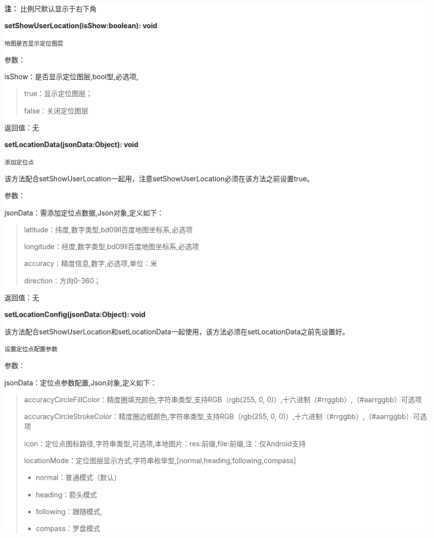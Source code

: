 **注：** 比例尺默认显示于右下角








<span id="ff_7">**setShowUserLocation(isShow:boolean): void**</span>

<code>地图是否显示定位图层</code>


参数：

isShow：是否显示定位图层,bool型,必选项,

> true：显示定位图层；
> 
> false：关闭定位图层

返回值：无


<span id="ff_8">**setLocationData(jsonData:Object): void**</span>

<code>添加定位点</code>

该方法配合setShowUserLocation一起用，注意setShowUserLocation必须在该方法之前设置true。

参数：

jsonData：需添加定位点数据,Json对象,定义如下：

> latitude：纬度,数字类型,bd09ll百度地图坐标系,必选项
> 
> longitude：经度,数字类型,bd09ll百度地图坐标系,必选项
> 
> accuracy：精度信息,数字,必选项,单位：米
>
>direction：方向0-360； 

返回值：无


<span id="ff_9">**setLocationConfig(jsonData:Object): void**</span>

该方法配合setShowUserLocation和setLocationData一起使用，该方法必须在setLocationData之前先设置好。

<code>设置定位点配置参数</code>

参数：

jsonData：定位点参数配置,Json对象,定义如下：

> accuracyCircleFillColor：精度圈填充颜色,字符串类型,支持RGB（rgb(255, 0, 0)）,十六进制（#rrggbb）,（#aarrggbb）可选项
> 
> accuracyCircleStrokeColor：精度圈边框颜色,字符串类型,支持RGB（rgb(255, 0, 0)）,十六进制（#rrggbb）,（#aarrggbb）可选项
> 
> icon：定位点图标路径,字符串类型,可选项,本地图片：res:前缀,file:前缀,注：仅Android支持  
> 
> locationMode：定位图层显示方式,字符串枚举型,[normal,heading,following,compass]
> 
> - normal：普通模式（默认）
> 
> - heading：箭头模式
> 
> - following：跟随模式,
> 
> - compass：罗盘模式
